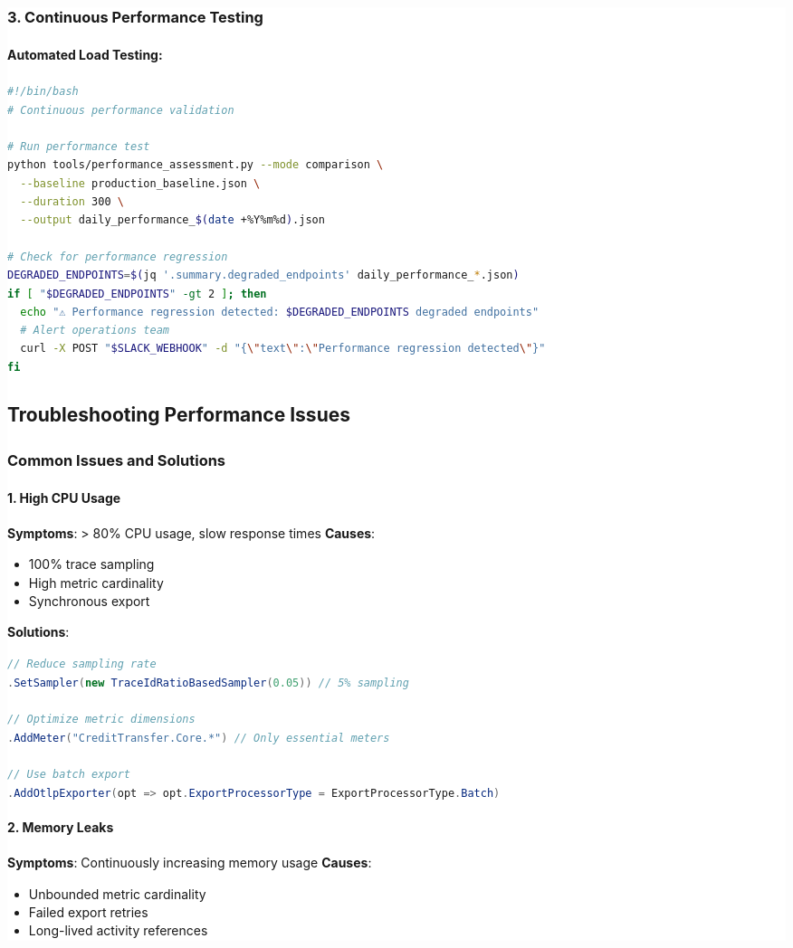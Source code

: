 ### 3. **Continuous Performance Testing**

#### **Automated Load Testing**:
```bash
#!/bin/bash
# Continuous performance validation

# Run performance test
python tools/performance_assessment.py --mode comparison \
  --baseline production_baseline.json \
  --duration 300 \
  --output daily_performance_$(date +%Y%m%d).json

# Check for performance regression
DEGRADED_ENDPOINTS=$(jq '.summary.degraded_endpoints' daily_performance_*.json)
if [ "$DEGRADED_ENDPOINTS" -gt 2 ]; then
  echo "⚠️ Performance regression detected: $DEGRADED_ENDPOINTS degraded endpoints"
  # Alert operations team
  curl -X POST "$SLACK_WEBHOOK" -d "{\"text\":\"Performance regression detected\"}"
fi
```

## Troubleshooting Performance Issues

### Common Issues and Solutions

#### **1. High CPU Usage**
**Symptoms**: > 80% CPU usage, slow response times
**Causes**: 
- 100% trace sampling
- High metric cardinality
- Synchronous export

**Solutions**:
```csharp
// Reduce sampling rate
.SetSampler(new TraceIdRatioBasedSampler(0.05)) // 5% sampling

// Optimize metric dimensions
.AddMeter("CreditTransfer.Core.*") // Only essential meters

// Use batch export
.AddOtlpExporter(opt => opt.ExportProcessorType = ExportProcessorType.Batch)
```

#### **2. Memory Leaks**
**Symptoms**: Continuously increasing memory usage
**Causes**:
- Unbounded metric cardinality
- Failed export retries
- Long-lived activity references

